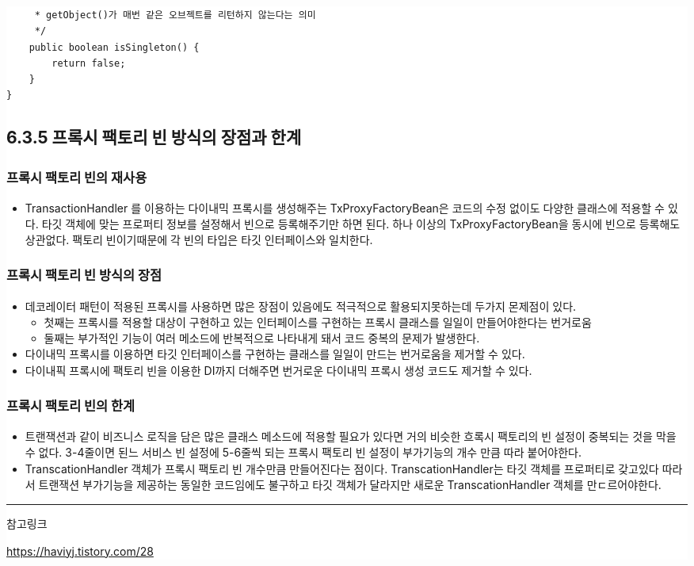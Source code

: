 ```
     * getObject()가 매번 같은 오브젝트를 리턴하지 않는다는 의미
     */
    public boolean isSingleton() {
        return false;
    }
}
```

## 6.3.5 프록시 팩토리 빈 방식의 장점과 한계
### 프록시 팩토리 빈의 재사용
- TransactionHandler 를 이용하는 다이내믹 프록시를 생성해주는 TxProxyFactoryBean은 코드의 수정 없이도 다양한 클래스에 적용할 수 있다. 타깃 객체에 맞는 프로퍼티 정보를 설정해서 빈으로 등록해주기만 하면 된다. 하나 이상의 TxProxyFactoryBean을 동시에 빈으로 등록해도 상관없다. 팩토리 빈이기때문에 각 빈의 타입은 타깃 인터페이스와 일치한다.

### 프록시 팩토리 빈 방식의 장점
- 데코레이터 패턴이 적용된 프록시를 사용하면 많은 장점이 있음에도 적극적으로 활용되지못하는데 두가지 몬제점이 있다.
    - 첫째는 프록시를 적용할 대상이 구현하고 있는 인터페이스를 구현하는 프록시 클래스를 일일이 만들어야한다는 번거로움
    - 둘째는 부가적인 기능이 여러 메소드에 반복적으로 나타내게 돼서 코드 중복의 문제가 발생한다.
- 다이내믹 프록시를 이용하면 타깃 인터페이스를 구현하는 클래스를 일일이 만드는 번거로움을 제거할 수 있다.
- 다이내픽 프록시에 팩토리 빈을 이용한 DI까지 더해주면 번거로운 다이내믹 프록시 생성 코드도 제거할 수 있다.

### 프록시 팩토리 빈의 한계
- 트랜잭션과 같이 비즈니스 로직을 담은 많은 클래스 메소드에 적용할 필요가 있다면 거의 비슷한 흐록시 팩토리의 빈 설정이 중복되는 것을 막을 수 없다. 3-4줄이면 된느 서비스 빈 설정에 5-6줄씩 되는 프록시 팩토리 빈 설정이 부가기능의 개수 만큼 따라 붙어야한다.
- TranscationHandler 객체가 프록시 팩토리 빈 개수만큼 만들어진다는 점이다. TranscationHandler는 타깃 객체를 프로퍼티로 갖고있다 따라서 트랜잭션 부가기능을 제공하는 동일한 코드임에도 불구하고 타깃 객체가 달라지만 새로운 TranscationHandler 객체를 만ㄷ르어야한다. 


---

참고링크 

https://haviyj.tistory.com/28